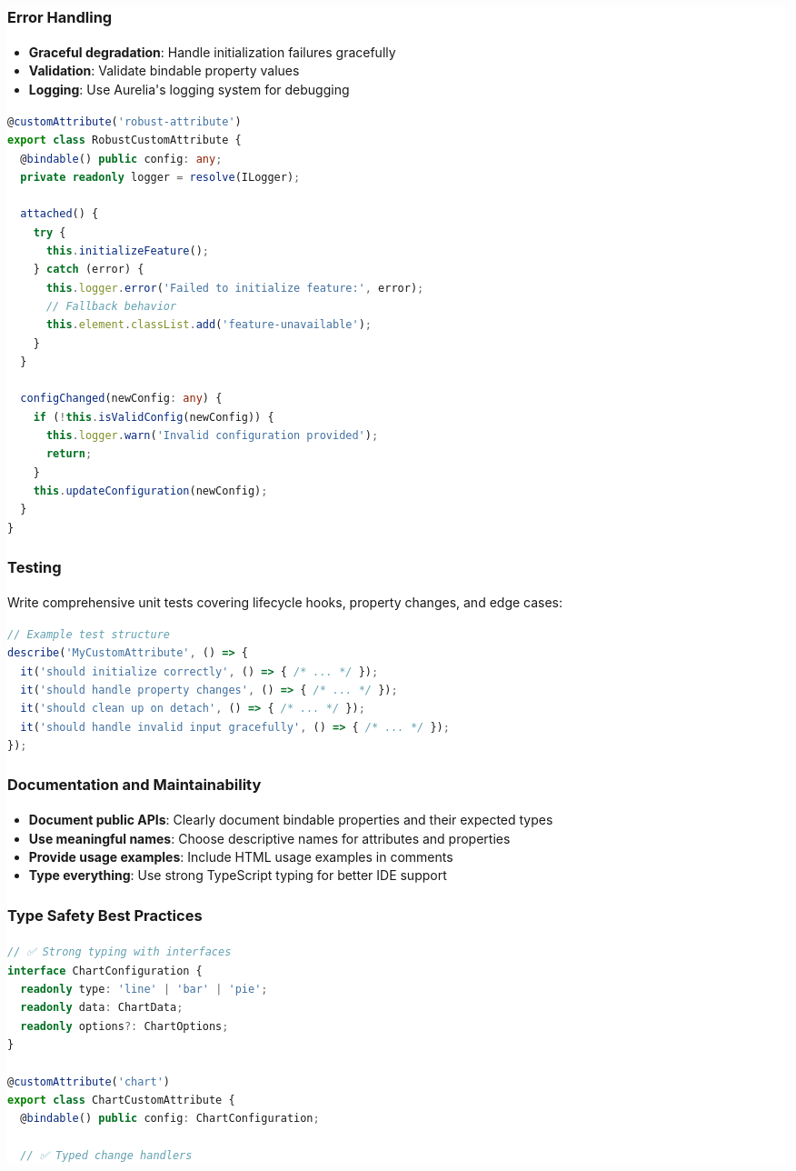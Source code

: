 ### Error Handling
- **Graceful degradation**: Handle initialization failures gracefully
- **Validation**: Validate bindable property values
- **Logging**: Use Aurelia's logging system for debugging

```typescript
@customAttribute('robust-attribute')
export class RobustCustomAttribute {
  @bindable() public config: any;
  private readonly logger = resolve(ILogger);

  attached() {
    try {
      this.initializeFeature();
    } catch (error) {
      this.logger.error('Failed to initialize feature:', error);
      // Fallback behavior
      this.element.classList.add('feature-unavailable');
    }
  }

  configChanged(newConfig: any) {
    if (!this.isValidConfig(newConfig)) {
      this.logger.warn('Invalid configuration provided');
      return;
    }
    this.updateConfiguration(newConfig);
  }
}
```

### Testing
Write comprehensive unit tests covering lifecycle hooks, property changes, and edge cases:

```typescript
// Example test structure
describe('MyCustomAttribute', () => {
  it('should initialize correctly', () => { /* ... */ });
  it('should handle property changes', () => { /* ... */ });
  it('should clean up on detach', () => { /* ... */ });
  it('should handle invalid input gracefully', () => { /* ... */ });
});
```

### Documentation and Maintainability
- **Document public APIs**: Clearly document bindable properties and their expected types
- **Use meaningful names**: Choose descriptive names for attributes and properties  
- **Provide usage examples**: Include HTML usage examples in comments
- **Type everything**: Use strong TypeScript typing for better IDE support

### Type Safety Best Practices
```typescript
// ✅ Strong typing with interfaces
interface ChartConfiguration {
  readonly type: 'line' | 'bar' | 'pie';
  readonly data: ChartData;
  readonly options?: ChartOptions;
}

@customAttribute('chart')
export class ChartCustomAttribute {
  @bindable() public config: ChartConfiguration;
  
  // ✅ Typed change handlers
```